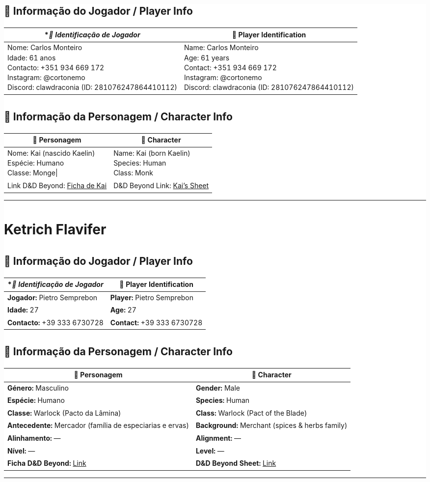 ## 👤 Informação do Jogador / Player Info

| **📜 Identificação de Jogador*                                                                                                                       | **📜 Player Identification**                                                                                                                       |
| ---------------------------------------------------------------------------------------------------------------------------------------------------- | -------------------------------------------------------------------------------------------------------------------------------------------------- |
| Nome: Carlos Monteiro<br>Idade: 61 anos<br>Contacto: +351 934 669 172<br>Instagram: @cortonemo<br>Discord: clawdraconia (ID: 281076247864410112)<br> | Name: Carlos Monteiro<br>Age: 61 years<br>Contact: +351 934 669 172<br>Instagram: @cortonemo<br>Discord: clawdraconia (ID: 281076247864410112)<br> |
## 🧙 Informação da Personagem / Character Info

| 🧙 Personagem                                                                          | **🧙 Character**                                                                      |
| -------------------------------------------------------------------------------------- | ------------------------------------------------------------------------------------- |
| Nome: Kai (nascido Kaelin)<br>Espécie: Humano<br>Classe: Monge\|                       | Name: Kai (born Kaelin)<br>Species: Human<br>Class: Monk                              |
| Link D&D Beyond: [Ficha de Kai](https://www.dndbeyond.com/characters/138666572/HccCZp) | D&D Beyond Link: [Kai’s Sheet](https://www.dndbeyond.com/characters/138666572/HccCZp) |


---



# Ketrich Flavifer

## 👤 Informação do Jogador / Player Info
| **📜 Identificação de Jogador* | **📜 Player Identification** |
| ------------------------------ | ---------------------------- |
| **Jogador:** Pietro Semprebon  | **Player:** Pietro Semprebon |
| **Idade:** 27                  | **Age:** 27                  |
| **Contacto:** +39 333 6730728  | **Contact:** +39 333 6730728 |
## 🧙 Informação da Personagem / Character Info


| 🧙 Personagem                                                                | **🧙 Character**                                                             |
| ---------------------------------------------------------------------------- | ---------------------------------------------------------------------------- |
| **Género:** Masculino                                                        | **Gender:** Male                                                             |
| **Espécie:** Humano                                                          | **Species:** Human                                                           |
| **Classe:** Warlock (Pacto da Lâmina)                                        | **Class:** Warlock (Pact of the Blade)                                       |
| **Antecedente:** Mercador (família de especiarias e ervas)                   | **Background:** Merchant (spices & herbs family)                             |
| **Alinhamento:** —                                                           | **Alignment:** —                                                             |
| **Nível:** —                                                                 | **Level:** —                                                                 |
| **Ficha D&D Beyond:** [Link](https://www.dndbeyond.com/characters/149408058) | **D&D Beyond Sheet:** [Link](https://www.dndbeyond.com/characters/149408058) |



---
